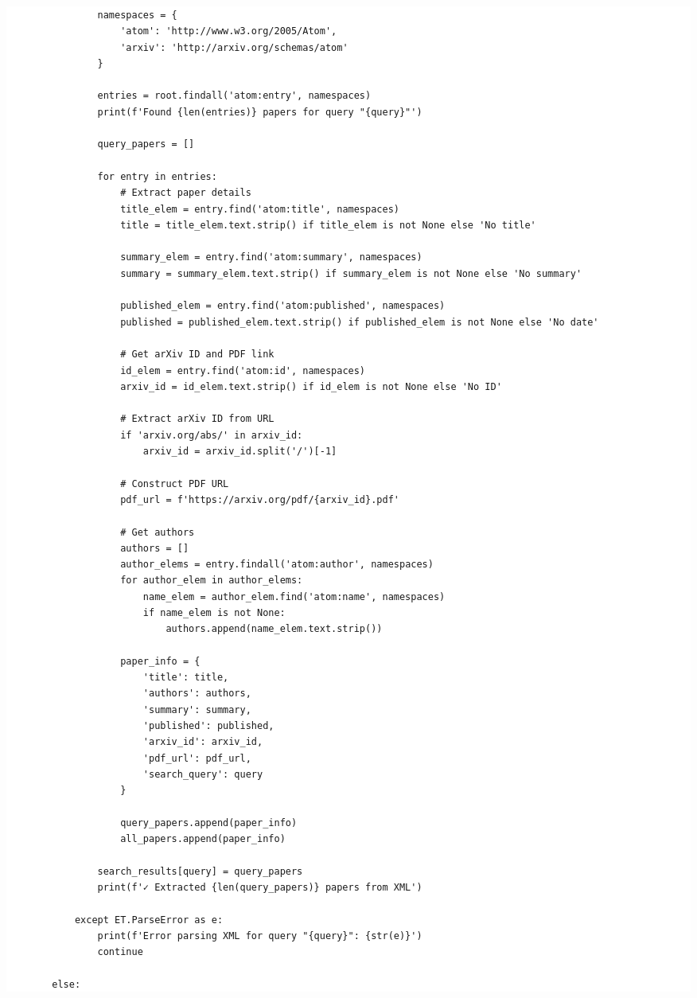 ```
                namespaces = {
                    'atom': 'http://www.w3.org/2005/Atom',
                    'arxiv': 'http://arxiv.org/schemas/atom'
                }
                
                entries = root.findall('atom:entry', namespaces)
                print(f'Found {len(entries)} papers for query "{query}"')
                
                query_papers = []
                
                for entry in entries:
                    # Extract paper details
                    title_elem = entry.find('atom:title', namespaces)
                    title = title_elem.text.strip() if title_elem is not None else 'No title'
                    
                    summary_elem = entry.find('atom:summary', namespaces)
                    summary = summary_elem.text.strip() if summary_elem is not None else 'No summary'
                    
                    published_elem = entry.find('atom:published', namespaces)
                    published = published_elem.text.strip() if published_elem is not None else 'No date'
                    
                    # Get arXiv ID and PDF link
                    id_elem = entry.find('atom:id', namespaces)
                    arxiv_id = id_elem.text.strip() if id_elem is not None else 'No ID'
                    
                    # Extract arXiv ID from URL
                    if 'arxiv.org/abs/' in arxiv_id:
                        arxiv_id = arxiv_id.split('/')[-1]
                    
                    # Construct PDF URL
                    pdf_url = f'https://arxiv.org/pdf/{arxiv_id}.pdf'
                    
                    # Get authors
                    authors = []
                    author_elems = entry.findall('atom:author', namespaces)
                    for author_elem in author_elems:
                        name_elem = author_elem.find('atom:name', namespaces)
                        if name_elem is not None:
                            authors.append(name_elem.text.strip())
                    
                    paper_info = {
                        'title': title,
                        'authors': authors,
                        'summary': summary,
                        'published': published,
                        'arxiv_id': arxiv_id,
                        'pdf_url': pdf_url,
                        'search_query': query
                    }
                    
                    query_papers.append(paper_info)
                    all_papers.append(paper_info)
                
                search_results[query] = query_papers
                print(f'✓ Extracted {len(query_papers)} papers from XML')
                
            except ET.ParseError as e:
                print(f'Error parsing XML for query "{query}": {str(e)}')
                continue
        
        else:
```
